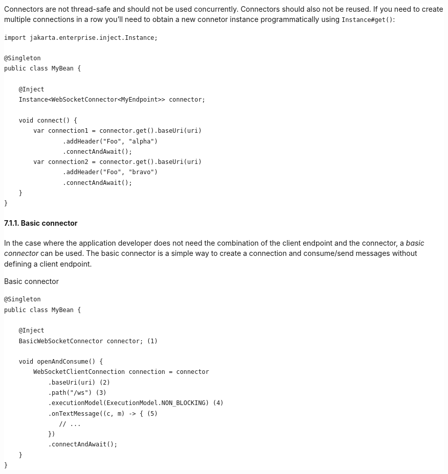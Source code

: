 


Connectors are not thread-safe and should not be used concurrently. Connectors should also not be reused. If you need to create multiple connections in a row you’ll need to obtain a new connetor instance programmatically using `Instance#get()`:

```
import jakarta.enterprise.inject.Instance;

@Singleton
public class MyBean {

    @Inject
    Instance<WebSocketConnector<MyEndpoint>> connector;

    void connect() {
        var connection1 = connector.get().baseUri(uri)
                .addHeader("Foo", "alpha")
                .connectAndAwait();
        var connection2 = connector.get().baseUri(uri)
                .addHeader("Foo", "bravo")
                .connectAndAwait();
    }
}
```


#### [](#basic-connector)7.1.1. Basic connector

In the case where the application developer does not need the combination of the client endpoint and the connector, a _basic connector_ can be used. The basic connector is a simple way to create a connection and consume/send messages without defining a client endpoint.

Basic connector

```
@Singleton
public class MyBean {

    @Inject
    BasicWebSocketConnector connector; (1)

    void openAndConsume() {
        WebSocketClientConnection connection = connector
            .baseUri(uri) (2)
            .path("/ws") (3)
            .executionModel(ExecutionModel.NON_BLOCKING) (4)
            .onTextMessage((c, m) -> { (5)
               // ...
            })
            .connectAndAwait();
    }
}
```
